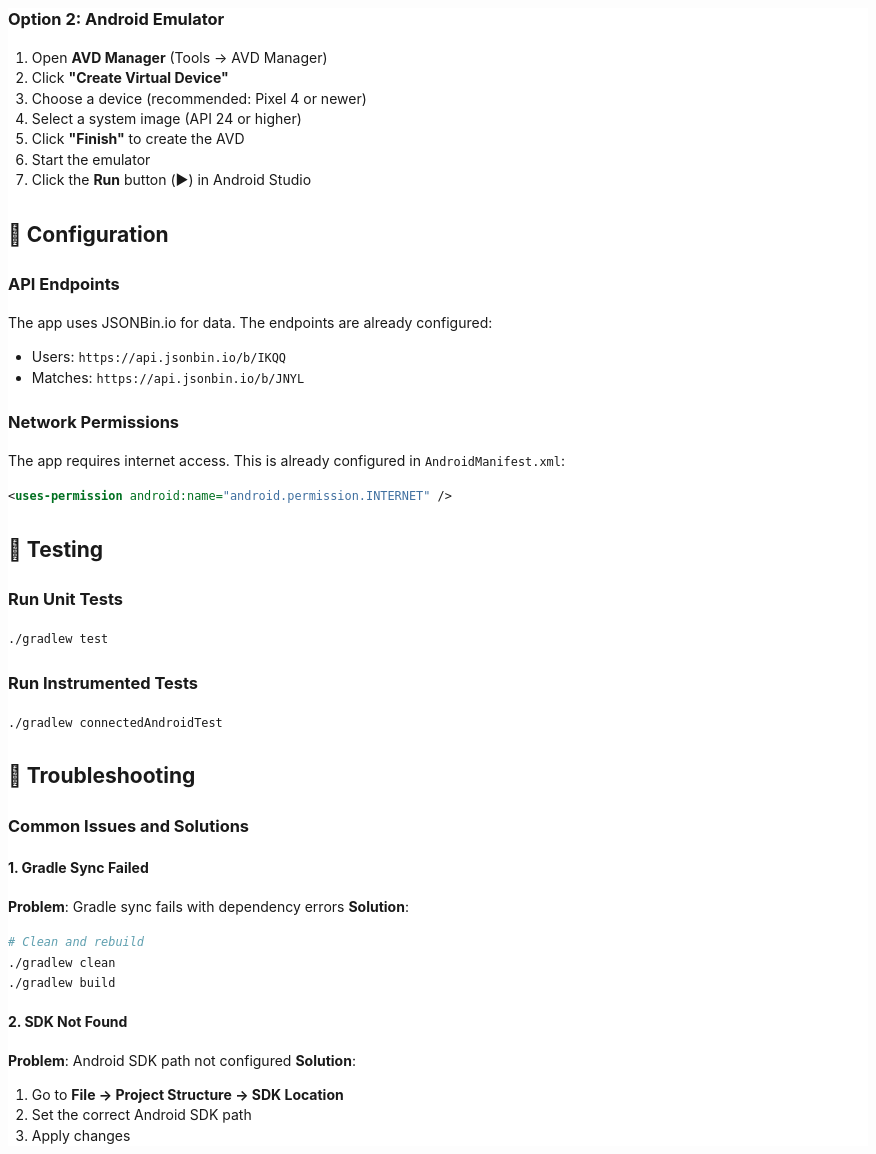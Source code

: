 ### Option 2: Android Emulator
1. Open **AVD Manager** (Tools → AVD Manager)
2. Click **"Create Virtual Device"**
3. Choose a device (recommended: Pixel 4 or newer)
4. Select a system image (API 24 or higher)
5. Click **"Finish"** to create the AVD
6. Start the emulator
7. Click the **Run** button (▶️) in Android Studio

## 🔧 Configuration

### API Endpoints
The app uses JSONBin.io for data. The endpoints are already configured:
- Users: `https://api.jsonbin.io/b/IKQQ`
- Matches: `https://api.jsonbin.io/b/JNYL`

### Network Permissions
The app requires internet access. This is already configured in `AndroidManifest.xml`:
```xml
<uses-permission android:name="android.permission.INTERNET" />
```

## 🧪 Testing

### Run Unit Tests
```bash
./gradlew test
```

### Run Instrumented Tests
```bash
./gradlew connectedAndroidTest
```

## 🐛 Troubleshooting

### Common Issues and Solutions

#### 1. Gradle Sync Failed
**Problem**: Gradle sync fails with dependency errors
**Solution**: 
```bash
# Clean and rebuild
./gradlew clean
./gradlew build
```

#### 2. SDK Not Found
**Problem**: Android SDK path not configured
**Solution**:
1. Go to **File → Project Structure → SDK Location**
2. Set the correct Android SDK path
3. Apply changes
